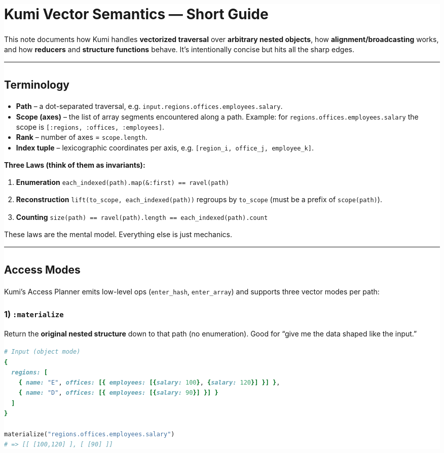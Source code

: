 # Kumi Vector Semantics — Short Guide

This note documents how Kumi handles **vectorized traversal** over **arbitrary nested objects**, how **alignment/broadcasting** works, and how **reducers** and **structure functions** behave. It’s intentionally concise but hits all the sharp edges.

---

## Terminology

* **Path** – a dot-separated traversal, e.g. `input.regions.offices.employees.salary`.
* **Scope (axes)** – the list of array segments encountered along a path.
  Example: for `regions.offices.employees.salary` the scope is `[:regions, :offices, :employees]`.
* **Rank** – number of axes = `scope.length`.
* **Index tuple** – lexicographic coordinates per axis, e.g. `[region_i, office_j, employee_k]`.

**Three Laws (think of them as invariants):**

1. **Enumeration**
   `each_indexed(path).map(&:first) == ravel(path)`

2. **Reconstruction**
   `lift(to_scope, each_indexed(path))` regroups by `to_scope` (must be a prefix of `scope(path)`).

3. **Counting**
   `size(path) == ravel(path).length == each_indexed(path).count`

These laws are the mental model. Everything else is just mechanics.

---

## Access Modes

Kumi’s Access Planner emits low-level ops (`enter_hash`, `enter_array`) and supports three vector modes per path:

### 1) `:materialize`

Return the **original nested structure** down to that path (no enumeration).
Good for “give me the data shaped like the input.”

```ruby
# Input (object mode)
{
  regions: [
    { name: "E", offices: [{ employees: [{salary: 100}, {salary: 120}] }] },
    { name: "D", offices: [{ employees: [{salary: 90}] }] }
  ]
}

materialize("regions.offices.employees.salary")
# => [[ [100,120] ], [ [90] ]]
```
